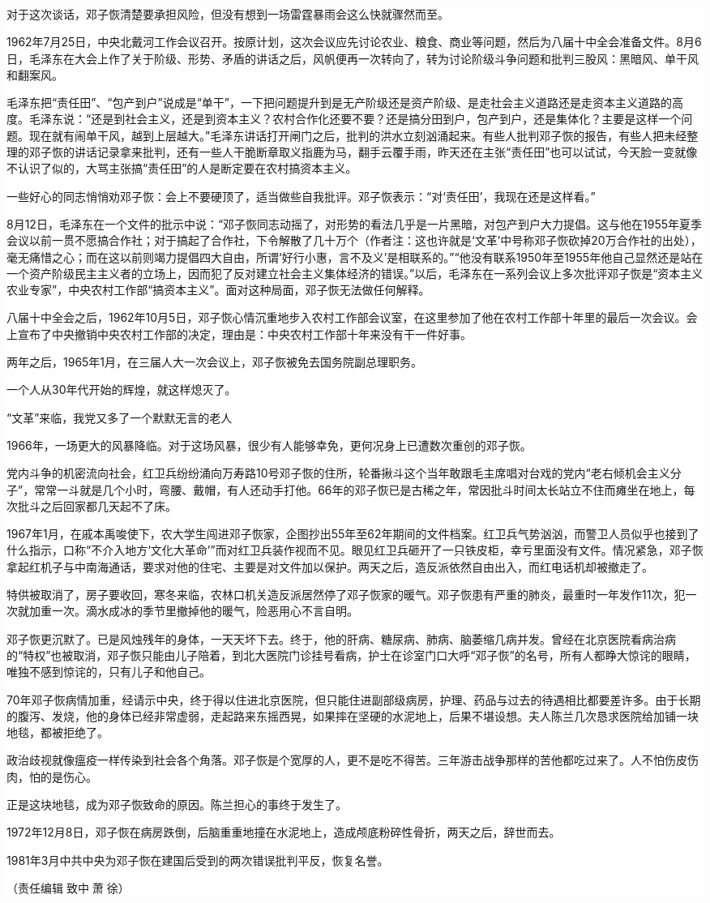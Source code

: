 对于这次谈话，邓子恢清楚要承担风险，但没有想到一场雷霆暴雨会这么快就骤然而至。


1962年7月25日，中央北戴河工作会议召开。按原计划，这次会议应先讨论农业、粮食、商业等问题，然后为八届十中全会准备文件。8月6日，毛泽东在大会上作了关于阶级、形势、矛盾的讲话之后，风帆便再一次转向了，转为讨论阶级斗争问题和批判三股风：黑暗风、单干风和翻案风。


毛泽东把“责任田”、“包产到户”说成是“单干”，一下把问题提升到是无产阶级还是资产阶级、是走社会主义道路还是走资本主义道路的高度。毛泽东说：“还是到社会主义，还是到资本主义？农村合作化还要不要？还是搞分田到户，包产到户，还是集体化？主要是这样一个问题。现在就有闹单干风，越到上层越大。”毛泽东讲话打开闸门之后，批判的洪水立刻汹涌起来。有些人批判邓子恢的报告，有些人把未经整理的邓子恢的讲话记录拿来批判，还有一些人干脆断章取义指鹿为马，翻手云覆手雨，昨天还在主张“责任田”也可以试试，今天脸一变就像不认识了似的，大骂主张搞“责任田”的人是断定要在农村搞资本主义。

一些好心的同志悄悄劝邓子恢：会上不要硬顶了，适当做些自我批评。邓子恢表示：“对‘责任田’，我现在还是这样看。”


8月12日，毛泽东在一个文件的批示中说：“邓子恢同志动摇了，对形势的看法几乎是一片黑暗，对包产到户大力提倡。这与他在1955年夏季会议以前一贯不愿搞合作社；对于搞起了合作社，下令解散了几十万个（作者注：这也许就是‘文革’中号称邓子恢砍掉20万合作社的出处），毫无痛惜之心；而在这以前则竭力提倡四大自由，所谓‘好行小惠，言不及义’是相联系的。”“他没有联系1950年至1955年他自己显然还是站在一个资产阶级民主主义者的立场上，因而犯了反对建立社会主义集体经济的错误。”以后，毛泽东在一系列会议上多次批评邓子恢是“资本主义农业专家”，中央农村工作部“搞资本主义”。面对这种局面，邓子恢无法做任何解释。


八届十中全会之后，1962年10月5日，邓子恢心情沉重地步入农村工作部会议室，在这里参加了他在农村工作部十年里的最后一次会议。会上宣布了中央撤销中央农村工作部的决定，理由是：中央农村工作部十年来没有干一件好事。

两年之后，1965年1月，在三届人大一次会议上，邓子恢被免去国务院副总理职务。

一个人从30年代开始的辉煌，就这样熄灭了。

“文革”来临，我党又多了一个默默无言的老人

1966年，一场更大的风暴降临。对于这场风暴，很少有人能够幸免，更何况身上已遭数次重创的邓子恢。


党内斗争的机密流向社会，红卫兵纷纷涌向万寿路10号邓子恢的住所，轮番揪斗这个当年敢跟毛主席唱对台戏的党内“老右倾机会主义分子”，常常一斗就是几个小时，弯腰、戴帽，有人还动手打他。66年的邓子恢已是古稀之年，常因批斗时间太长站立不住而瘫坐在地上，每次批斗之后回家都几天起不了床。


1967年1月，在戚本禹唆使下，农大学生闯进邓子恢家，企图抄出55年至62年期间的文件档案。红卫兵气势汹汹，而警卫人员似乎也接到了什么指示，口称“不介入地方‘文化大革命’”而对红卫兵装作视而不见。眼见红卫兵砸开了一只铁皮柜，幸亏里面没有文件。情况紧急，邓子恢拿起红机子与中南海通话，要求对他的住宅、主要是对文件加以保护。两天之后，造反派依然自由出入，而红电话机却被撤走了。


特供被取消了，房子要收回，寒冬来临，农林口机关造反派居然停了邓子恢家的暖气。邓子恢患有严重的肺炎，最重时一年发作11次，犯一次就加重一次。滴水成冰的季节里撤掉他的暖气，险恶用心不言自明。


邓子恢更沉默了。已是风烛残年的身体，一天天坏下去。终于，他的肝病、糖尿病、肺病、脑萎缩几病并发。曾经在北京医院看病治病的“特权”也被取消，邓子恢只能由儿子陪着，到北大医院门诊挂号看病，护士在诊室门口大呼“邓子恢”的名号，所有人都睁大惊诧的眼睛，唯独不感到惊诧的，只有儿子和他自己。


70年邓子恢病情加重，经请示中央，终于得以住进北京医院，但只能住进副部级病房，护理、药品与过去的待遇相比都要差许多。由于长期的腹泻、发烧，他的身体已经非常虚弱，走起路来东摇西晃，如果摔在坚硬的水泥地上，后果不堪设想。夫人陈兰几次恳求医院给加铺一块地毯，都被拒绝了。

政治歧视就像瘟疫一样传染到社会各个角落。邓子恢是个宽厚的人，更不是吃不得苦。三年游击战争那样的苦他都吃过来了。人不怕伤皮伤肉，怕的是伤心。

正是这块地毯，成为邓子恢致命的原因。陈兰担心的事终于发生了。

1972年12月8日，邓子恢在病房跌倒，后脑重重地撞在水泥地上，造成颅底粉碎性骨折，两天之后，辞世而去。

1981年3月中共中央为邓子恢在建国后受到的两次错误批判平反，恢复名誉。

（责任编辑 致中 萧 徐）


